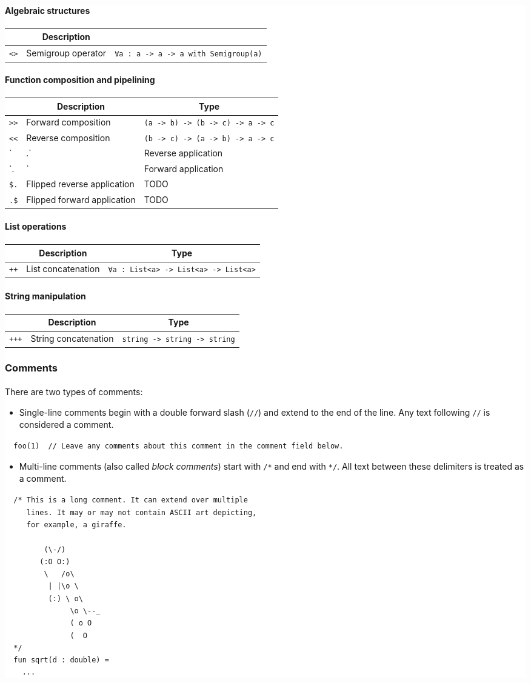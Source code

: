 #### Algebraic structures

|               | Description            |                                       |                                                          
| ------------- | ---------------------- | ------------------------------------- |                                                                      
| `<>`          | Semigroup operator     | `∀a : a -> a -> a with Semigroup(a)`  |

#### Function composition and pipelining

|               | Description                 | Type                             |                                                                        
| ------------- | --------------------------- | -------------------------------- |                                                                        
| `>>`          | Forward composition         | `(a -> b) -> (b -> c) -> a -> c` |                                                                        
| `<<`          | Reverse composition         | `(b -> c) -> (a -> b) -> a -> c` |                                                                        
| `|.`          | Reverse application         | `a -> (a -> b) -> b`             |                                                                        
| `.|`          | Forward application         | `(a -> b) -> a -> b`             |                                                                        
| `$.`          | Flipped reverse application | TODO                             |                                                                        
| `.$`          | Flipped forward application | TODO                             |                                                                        

#### List operations

|               | Description            | Type                                 |                                                                         
| ------------- | ---------------------- | ------------------------------------ |                                                                        
| `++`          | List concatenation     | `∀a : List<a> -> List<a> -> List<a>` |                                                                        

#### String manipulation

|               | Description            | Type                            |                                                                         
| ------------- | ---------------------- | ------------------------------- |                                                                        
| `+++`         | String concatenation   | `string -> string -> string`    |                                                                        

### Comments

There are two types of comments:

- Single-line comments begin with a double forward slash (`//`) and extend to the end of the line. Any text following `//` is considered a comment.

```
  foo(1)  // Leave any comments about this comment in the comment field below.
```

- Multi-line comments (also called *block comments*) start with `/*` and end with `*/`. All text between these delimiters is treated as a comment.

```
  /* This is a long comment. It can extend over multiple 
     lines. It may or may not contain ASCII art depicting,
     for example, a giraffe. 

         (\-/)
        (:O O:)
         \   /o\
          | |\o \  
          (:) \ o\  
               \o \--_ 
               ( o O
               (  O
  */
  fun sqrt(d : double) =
    ...
```
